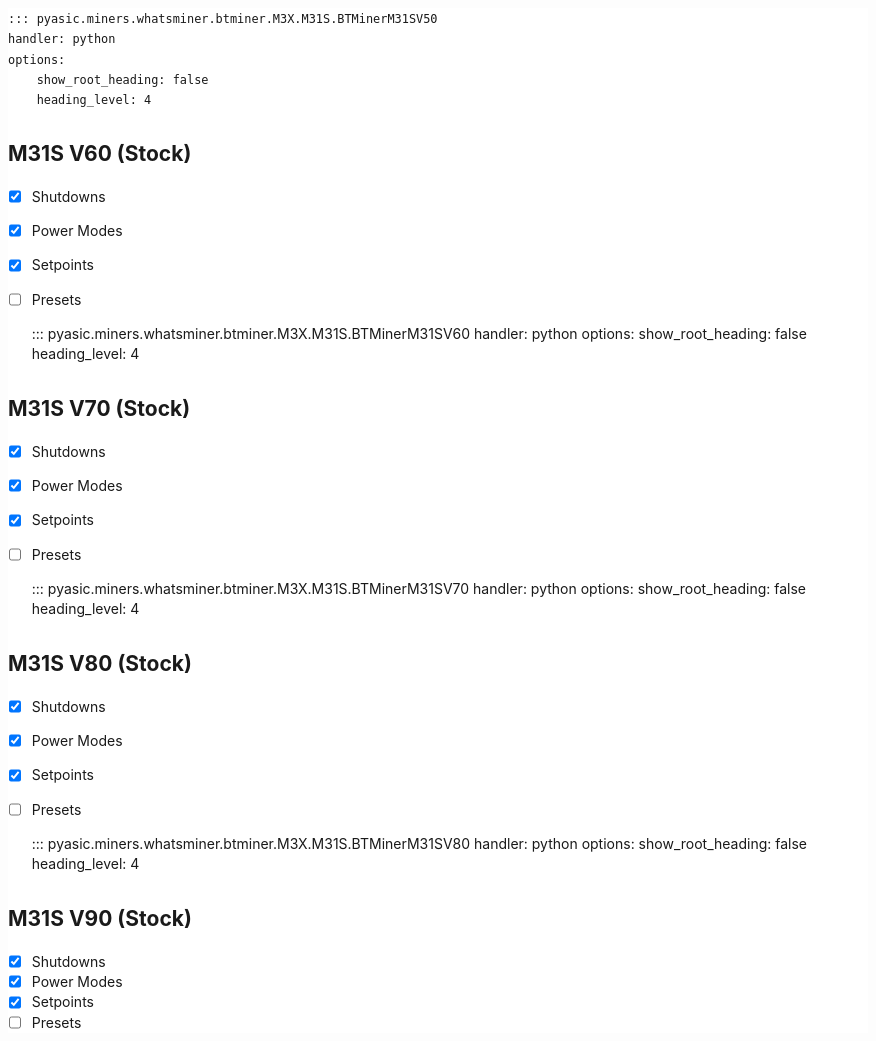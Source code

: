     ::: pyasic.miners.whatsminer.btminer.M3X.M31S.BTMinerM31SV50
    handler: python
    options:
        show_root_heading: false
        heading_level: 4

## M31S V60 (Stock)

- [x] Shutdowns
- [x] Power Modes
- [x] Setpoints
- [ ] Presets

    ::: pyasic.miners.whatsminer.btminer.M3X.M31S.BTMinerM31SV60
    handler: python
    options:
        show_root_heading: false
        heading_level: 4

## M31S V70 (Stock)

- [x] Shutdowns
- [x] Power Modes
- [x] Setpoints
- [ ] Presets

    ::: pyasic.miners.whatsminer.btminer.M3X.M31S.BTMinerM31SV70
    handler: python
    options:
        show_root_heading: false
        heading_level: 4

## M31S V80 (Stock)

- [x] Shutdowns
- [x] Power Modes
- [x] Setpoints
- [ ] Presets

    ::: pyasic.miners.whatsminer.btminer.M3X.M31S.BTMinerM31SV80
    handler: python
    options:
        show_root_heading: false
        heading_level: 4

## M31S V90 (Stock)

- [x] Shutdowns
- [x] Power Modes
- [x] Setpoints
- [ ] Presets
